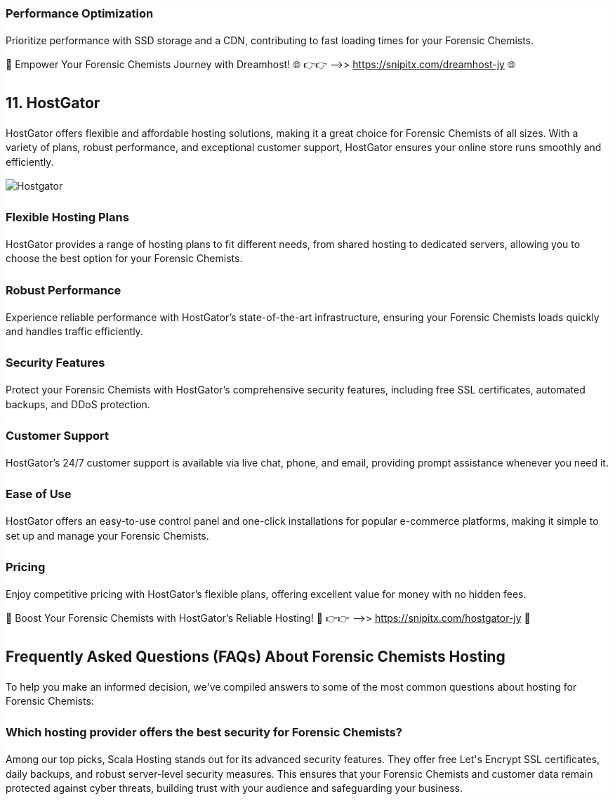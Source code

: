 ### Performance Optimization
Prioritize performance with SSD storage and a CDN, contributing to fast loading times for your Forensic Chemists.

🚀 Empower Your Forensic Chemists Journey with Dreamhost! 🌐
👉👉 -->> https://snipitx.com/dreamhost-jy 🌐

## 11. HostGator

HostGator offers flexible and affordable hosting solutions, making it a great choice for Forensic Chemists of all sizes. With a variety of plans, robust performance, and exceptional customer support, HostGator ensures your online store runs smoothly and efficiently.

![Hostgator](https://i.imgur.com/SNC0dSu.jpeg "Hostgator Hosting")

### Flexible Hosting Plans
HostGator provides a range of hosting plans to fit different needs, from shared hosting to dedicated servers, allowing you to choose the best option for your Forensic Chemists.

### Robust Performance
Experience reliable performance with HostGator’s state-of-the-art infrastructure, ensuring your Forensic Chemists loads quickly and handles traffic efficiently.

### Security Features
Protect your Forensic Chemists with HostGator’s comprehensive security features, including free SSL certificates, automated backups, and DDoS protection.

### Customer Support
HostGator’s 24/7 customer support is available via live chat, phone, and email, providing prompt assistance whenever you need it.

### Ease of Use
HostGator offers an easy-to-use control panel and one-click installations for popular e-commerce platforms, making it simple to set up and manage your Forensic Chemists.

### Pricing
Enjoy competitive pricing with HostGator’s flexible plans, offering excellent value for money with no hidden fees.

🌟 Boost Your Forensic Chemists with HostGator’s Reliable Hosting! 🚀
👉👉 -->> https://snipitx.com/hostgator-jy 🚀

## Frequently Asked Questions (FAQs) About Forensic Chemists Hosting

To help you make an informed decision, we've compiled answers to some of the most common questions about hosting for Forensic Chemists:

### Which hosting provider offers the best security for Forensic Chemists? 
Among our top picks, Scala Hosting stands out for its advanced security features. They offer free Let's Encrypt SSL certificates, daily backups, and robust server-level security measures. This ensures that your Forensic Chemists and customer data remain protected against cyber threats, building trust with your audience and safeguarding your business.
